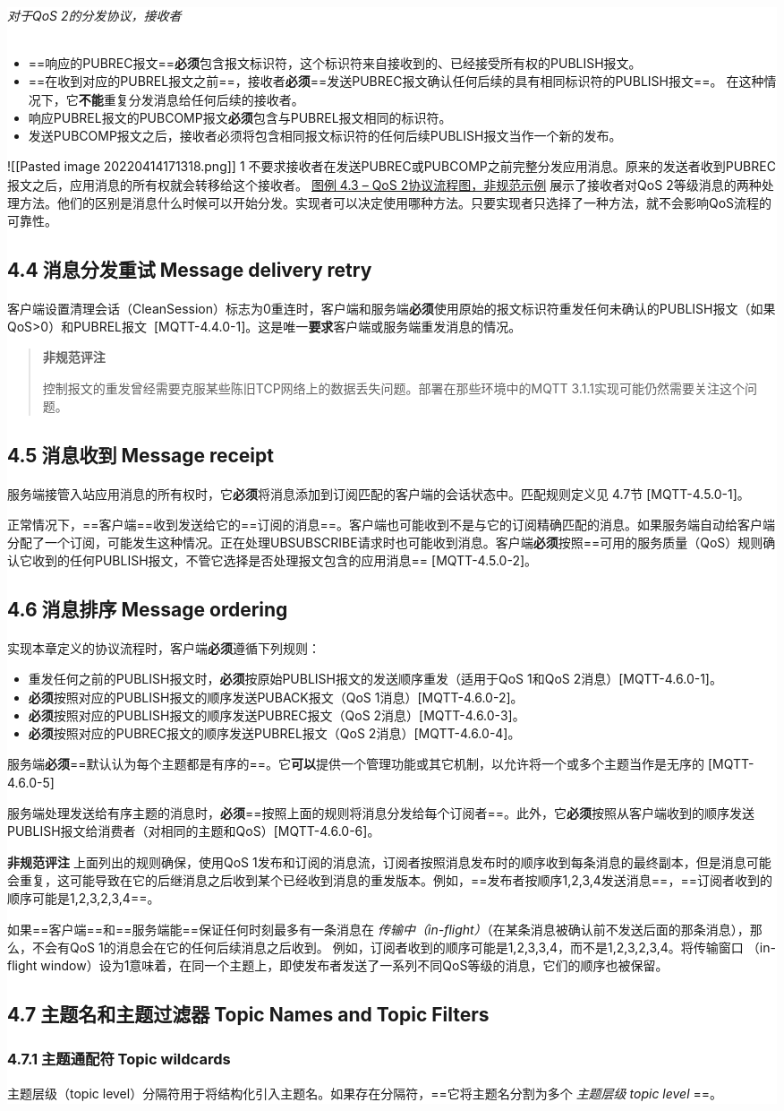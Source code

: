 ###### 对于QoS 2的分发协议，接收者
-   ==响应的PUBREC报文==**必须**包含报文标识符，这个标识符来自接收到的、已经接受所有权的PUBLISH报文。
-   ==在收到对应的PUBREL报文之前==，接收者**必须**==发送PUBREC报文确认任何后续的具有相同标识符的PUBLISH报文==。 在这种情况下，它**不能**重复分发消息给任何后续的接收者。
-   响应PUBREL报文的PUBCOMP报文**必须**包含与PUBREL报文相同的标识符。
-   发送PUBCOMP报文之后，接收者必须将包含相同报文标识符的任何后续PUBLISH报文当作一个新的发布。

![[Pasted image 20220414171318.png]]
1 不要求接收者在发送PUBREC或PUBCOMP之前完整分发应用消息。原来的发送者收到PUBREC报文之后，应用消息的所有权就会转移给这个接收者。
[图例 4.3 – QoS 2协议流程图，非规范示例](https://github.com/mcxiaoke/mqtt/blob/master/mqtt/04-OperationalBehavior.md#_Figure_4.3_%E2%80%93) 展示了接收者对QoS 2等级消息的两种处理方法。他们的区别是消息什么时候可以开始分发。实现者可以决定使用哪种方法。只要实现者只选择了一种方法，就不会影响QoS流程的可靠性。

## 4.4 消息分发重试 Message delivery retry
客户端设置清理会话（CleanSession）标志为0重连时，客户端和服务端**必须**使用原始的报文标识符重发任何未确认的PUBLISH报文（如果QoS>0）和PUBREL报文  [MQTT-4.4.0-1]。这是唯一**要求**客户端或服务端重发消息的情况。
>**非规范评注**
>
>控制报文的重发曾经需要克服某些陈旧TCP网络上的数据丢失问题。部署在那些环境中的MQTT 3.1.1实现可能仍然需要关注这个问题。

## 4.5 消息收到 Message receipt
服务端接管入站应用消息的所有权时，它**必须**将消息添加到订阅匹配的客户端的会话状态中。匹配规则定义见 4.7节 [MQTT-4.5.0-1]。

正常情况下，==客户端==收到发送给它的==订阅的消息==。客户端也可能收到不是与它的订阅精确匹配的消息。如果服务端自动给客户端分配了一个订阅，可能发生这种情况。正在处理UBSUBSCRIBE请求时也可能收到消息。客户端**必须**按照==可用的服务质量（QoS）规则确认它收到的任何PUBLISH报文，不管它选择是否处理报文包含的应用消息== [MQTT-4.5.0-2]。

## 4.6 消息排序 Message ordering
实现本章定义的协议流程时，客户端**必须**遵循下列规则：
-   重发任何之前的PUBLISH报文时，**必须**按原始PUBLISH报文的发送顺序重发（适用于QoS 1和QoS 2消息）[MQTT-4.6.0-1]。
-   **必须**按照对应的PUBLISH报文的顺序发送PUBACK报文（QoS 1消息）[MQTT-4.6.0-2]。
-   **必须**按照对应的PUBLISH报文的顺序发送PUBREC报文（QoS 2消息）[MQTT-4.6.0-3]。
-   **必须**按照对应的PUBREC报文的顺序发送PUBREL报文（QoS 2消息）[MQTT-4.6.0-4]。

服务端**必须**==默认认为每个主题都是有序的==。它**可以**提供一个管理功能或其它机制，以允许将一个或多个主题当作是无序的 [MQTT-4.6.0-5]

服务端处理发送给有序主题的消息时，**必须**==按照上面的规则将消息分发给每个订阅者==。此外，它**必须**按照从客户端收到的顺序发送PUBLISH报文给消费者（对相同的主题和QoS）[MQTT-4.6.0-6]。

**非规范评注**
上面列出的规则确保，使用QoS 1发布和订阅的消息流，订阅者按照消息发布时的顺序收到每条消息的最终副本，但是消息可能会重复，这可能导致在它的后继消息之后收到某个已经收到消息的重发版本。例如，==发布者按顺序1,2,3,4发送消息==，==订阅者收到的顺序可能是1,2,3,2,3,4==。

如果==客户端==和==服务端能==保证任何时刻最多有一条消息在 _传输中（in-flight）_（在某条消息被确认前不发送后面的那条消息），那么，不会有QoS 1的消息会在它的任何后续消息之后收到。 例如，订阅者收到的顺序可能是1,2,3,3,4，而不是1,2,3,2,3,4。将传输窗口 （in-flight window）设为1意味着，在同一个主题上，即使发布者发送了一系列不同QoS等级的消息，它们的顺序也被保留。

## 4.7 主题名和主题过滤器 Topic Names and Topic Filters
### 4.7.1 主题通配符 Topic wildcards
主题层级（topic level）分隔符用于将结构化引入主题名。如果存在分隔符，==它将主题名分割为多个 _主题层级_  _topic level_ ==。
